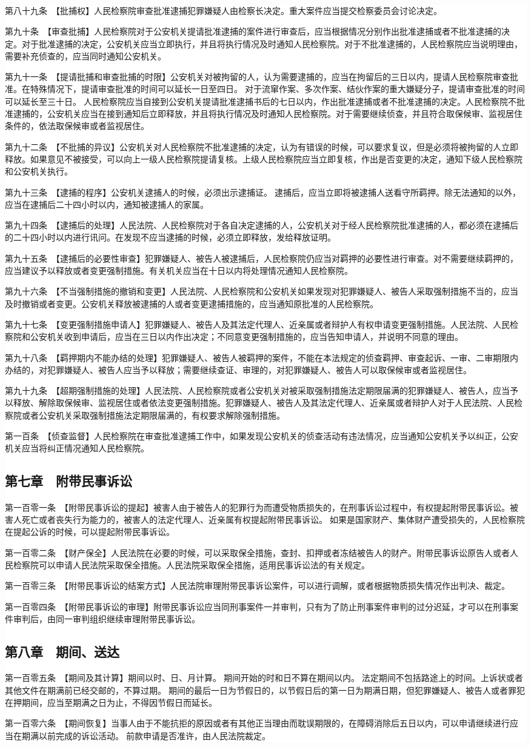 第八十九条　【批捕权】人民检察院审查批准逮捕犯罪嫌疑人由检察长决定。重大案件应当提交检察委员会讨论决定。

第九十条　【审查批捕】人民检察院对于公安机关提请批准逮捕的案件进行审查后，应当根据情况分别作出批准逮捕或者不批准逮捕的决定。对于批准逮捕的决定，公安机关应当立即执行，并且将执行情况及时通知人民检察院。对于不批准逮捕的，人民检察院应当说明理由，需要补充侦查的，应当同时通知公安机关。

第九十一条　【提请批捕和审查批捕的时限】公安机关对被拘留的人，认为需要逮捕的，应当在拘留后的三日以内，提请人民检察院审查批准。在特殊情况下，提请审查批准的时间可以延长一日至四日。
对于流窜作案、多次作案、结伙作案的重大嫌疑分子，提请审查批准的时间可以延长至三十日。
人民检察院应当自接到公安机关提请批准逮捕书后的七日以内，作出批准逮捕或者不批准逮捕的决定。人民检察院不批准逮捕的，公安机关应当在接到通知后立即释放，并且将执行情况及时通知人民检察院。对于需要继续侦查，并且符合取保候审、监视居住条件的，依法取保候审或者监视居住。

第九十二条　【不批捕的异议】公安机关对人民检察院不批准逮捕的决定，认为有错误的时候，可以要求复议，但是必须将被拘留的人立即释放。如果意见不被接受，可以向上一级人民检察院提请复核。上级人民检察院应当立即复核，作出是否变更的决定，通知下级人民检察院和公安机关执行。

第九十三条　【逮捕的程序】公安机关逮捕人的时候，必须出示逮捕证。
逮捕后，应当立即将被逮捕人送看守所羁押。除无法通知的以外，应当在逮捕后二十四小时以内，通知被逮捕人的家属。

第九十四条　【逮捕后的处理】人民法院、人民检察院对于各自决定逮捕的人，公安机关对于经人民检察院批准逮捕的人，都必须在逮捕后的二十四小时以内进行讯问。在发现不应当逮捕的时候，必须立即释放，发给释放证明。

第九十五条　【逮捕后的必要性审查】犯罪嫌疑人、被告人被逮捕后，人民检察院仍应当对羁押的必要性进行审查。对不需要继续羁押的，应当建议予以释放或者变更强制措施。有关机关应当在十日以内将处理情况通知人民检察院。

第九十六条　【不当强制措施的撤销和变更】人民法院、人民检察院和公安机关如果发现对犯罪嫌疑人、被告人采取强制措施不当的，应当及时撤销或者变更。公安机关释放被逮捕的人或者变更逮捕措施的，应当通知原批准的人民检察院。

第九十七条　【变更强制措施申请人】犯罪嫌疑人、被告人及其法定代理人、近亲属或者辩护人有权申请变更强制措施。人民法院、人民检察院和公安机关收到申请后，应当在三日以内作出决定；不同意变更强制措施的，应当告知申请人，并说明不同意的理由。

第九十八条　【羁押期内不能办结的处理】犯罪嫌疑人、被告人被羁押的案件，不能在本法规定的侦查羁押、审查起诉、一审、二审期限内办结的，对犯罪嫌疑人、被告人应当予以释放；需要继续查证、审理的，对犯罪嫌疑人、被告人可以取保候审或者监视居住。

第九十九条　【超期强制措施的处理】人民法院、人民检察院或者公安机关对被采取强制措施法定期限届满的犯罪嫌疑人、被告人，应当予以释放、解除取保候审、监视居住或者依法变更强制措施。犯罪嫌疑人、被告人及其法定代理人、近亲属或者辩护人对于人民法院、人民检察院或者公安机关采取强制措施法定期限届满的，有权要求解除强制措施。

第一百条　【侦查监督】人民检察院在审查批准逮捕工作中，如果发现公安机关的侦查活动有违法情况，应当通知公安机关予以纠正，公安机关应当将纠正情况通知人民检察院。

## 第七章　附带民事诉讼

第一百零一条　【附带民事诉讼的提起】被害人由于被告人的犯罪行为而遭受物质损失的，在刑事诉讼过程中，有权提起附带民事诉讼。被害人死亡或者丧失行为能力的，被害人的法定代理人、近亲属有权提起附带民事诉讼。
如果是国家财产、集体财产遭受损失的，人民检察院在提起公诉的时候，可以提起附带民事诉讼。

第一百零二条　【财产保全】人民法院在必要的时候，可以采取保全措施，查封、扣押或者冻结被告人的财产。附带民事诉讼原告人或者人民检察院可以申请人民法院采取保全措施。人民法院采取保全措施，适用民事诉讼法的有关规定。

第一百零三条　【附带民事诉讼的结案方式】人民法院审理附带民事诉讼案件，可以进行调解，或者根据物质损失情况作出判决、裁定。

第一百零四条　【附带民事诉讼的审理】附带民事诉讼应当同刑事案件一并审判，只有为了防止刑事案件审判的过分迟延，才可以在刑事案件审判后，由同一审判组织继续审理附带民事诉讼。

## 第八章　期间、送达

第一百零五条　【期间及其计算】期间以时、日、月计算。
期间开始的时和日不算在期间以内。
法定期间不包括路途上的时间。上诉状或者其他文件在期满前已经交邮的，不算过期。
期间的最后一日为节假日的，以节假日后的第一日为期满日期，但犯罪嫌疑人、被告人或者罪犯在押期间，应当至期满之日为止，不得因节假日而延长。

第一百零六条　【期间恢复】当事人由于不能抗拒的原因或者有其他正当理由而耽误期限的，在障碍消除后五日以内，可以申请继续进行应当在期满以前完成的诉讼活动。
前款申请是否准许，由人民法院裁定。

